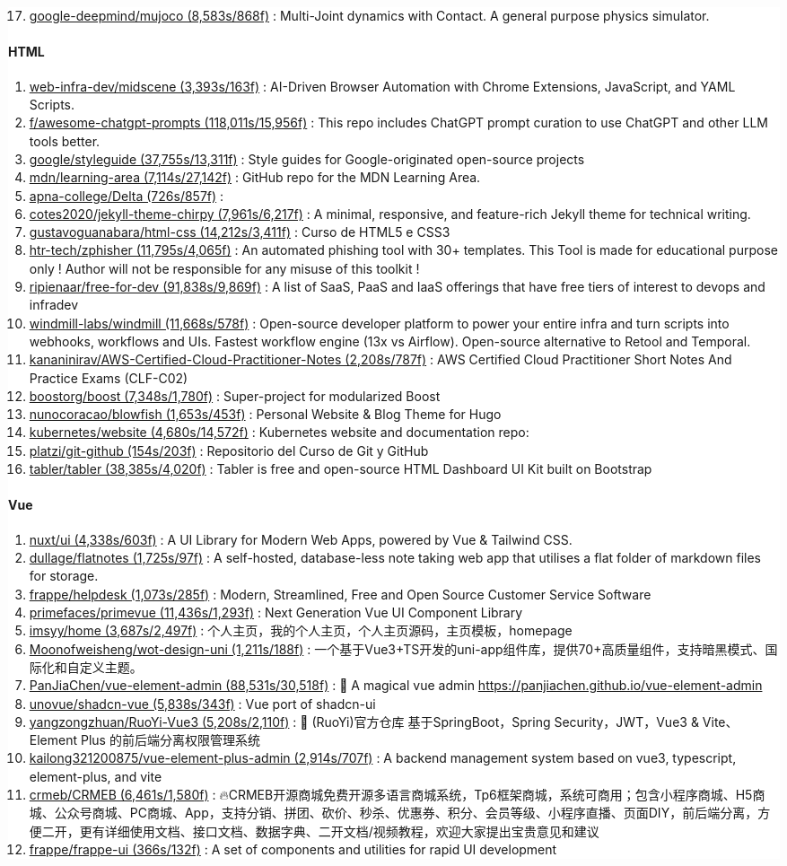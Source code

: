 17. [google-deepmind/mujoco (8,583s/868f)](https://github.com/google-deepmind/mujoco) : Multi-Joint dynamics with Contact. A general purpose physics simulator.

#### HTML
1. [web-infra-dev/midscene (3,393s/163f)](https://github.com/web-infra-dev/midscene) : AI-Driven Browser Automation with Chrome Extensions, JavaScript, and YAML Scripts.
2. [f/awesome-chatgpt-prompts (118,011s/15,956f)](https://github.com/f/awesome-chatgpt-prompts) : This repo includes ChatGPT prompt curation to use ChatGPT and other LLM tools better.
3. [google/styleguide (37,755s/13,311f)](https://github.com/google/styleguide) : Style guides for Google-originated open-source projects
4. [mdn/learning-area (7,114s/27,142f)](https://github.com/mdn/learning-area) : GitHub repo for the MDN Learning Area.
5. [apna-college/Delta (726s/857f)](https://github.com/apna-college/Delta) : 
6. [cotes2020/jekyll-theme-chirpy (7,961s/6,217f)](https://github.com/cotes2020/jekyll-theme-chirpy) : A minimal, responsive, and feature-rich Jekyll theme for technical writing.
7. [gustavoguanabara/html-css (14,212s/3,411f)](https://github.com/gustavoguanabara/html-css) : Curso de HTML5 e CSS3
8. [htr-tech/zphisher (11,795s/4,065f)](https://github.com/htr-tech/zphisher) : An automated phishing tool with 30+ templates. This Tool is made for educational purpose only ! Author will not be responsible for any misuse of this toolkit !
9. [ripienaar/free-for-dev (91,838s/9,869f)](https://github.com/ripienaar/free-for-dev) : A list of SaaS, PaaS and IaaS offerings that have free tiers of interest to devops and infradev
10. [windmill-labs/windmill (11,668s/578f)](https://github.com/windmill-labs/windmill) : Open-source developer platform to power your entire infra and turn scripts into webhooks, workflows and UIs. Fastest workflow engine (13x vs Airflow). Open-source alternative to Retool and Temporal.
11. [kananinirav/AWS-Certified-Cloud-Practitioner-Notes (2,208s/787f)](https://github.com/kananinirav/AWS-Certified-Cloud-Practitioner-Notes) : AWS Certified Cloud Practitioner Short Notes And Practice Exams (CLF-C02)
12. [boostorg/boost (7,348s/1,780f)](https://github.com/boostorg/boost) : Super-project for modularized Boost
13. [nunocoracao/blowfish (1,653s/453f)](https://github.com/nunocoracao/blowfish) : Personal Website & Blog Theme for Hugo
14. [kubernetes/website (4,680s/14,572f)](https://github.com/kubernetes/website) : Kubernetes website and documentation repo:
15. [platzi/git-github (154s/203f)](https://github.com/platzi/git-github) : Repositorio del Curso de Git y GitHub
16. [tabler/tabler (38,385s/4,020f)](https://github.com/tabler/tabler) : Tabler is free and open-source HTML Dashboard UI Kit built on Bootstrap

#### Vue
1. [nuxt/ui (4,338s/603f)](https://github.com/nuxt/ui) : A UI Library for Modern Web Apps, powered by Vue & Tailwind CSS.
2. [dullage/flatnotes (1,725s/97f)](https://github.com/dullage/flatnotes) : A self-hosted, database-less note taking web app that utilises a flat folder of markdown files for storage.
3. [frappe/helpdesk (1,073s/285f)](https://github.com/frappe/helpdesk) : Modern, Streamlined, Free and Open Source Customer Service Software
4. [primefaces/primevue (11,436s/1,293f)](https://github.com/primefaces/primevue) : Next Generation Vue UI Component Library
5. [imsyy/home (3,687s/2,497f)](https://github.com/imsyy/home) : 个人主页，我的个人主页，个人主页源码，主页模板，homepage
6. [Moonofweisheng/wot-design-uni (1,211s/188f)](https://github.com/Moonofweisheng/wot-design-uni) : 一个基于Vue3+TS开发的uni-app组件库，提供70+高质量组件，支持暗黑模式、国际化和自定义主题。
7. [PanJiaChen/vue-element-admin (88,531s/30,518f)](https://github.com/PanJiaChen/vue-element-admin) : 🎉 A magical vue admin https://panjiachen.github.io/vue-element-admin
8. [unovue/shadcn-vue (5,838s/343f)](https://github.com/unovue/shadcn-vue) : Vue port of shadcn-ui
9. [yangzongzhuan/RuoYi-Vue3 (5,208s/2,110f)](https://github.com/yangzongzhuan/RuoYi-Vue3) : 🎉 (RuoYi)官方仓库 基于SpringBoot，Spring Security，JWT，Vue3 & Vite、Element Plus 的前后端分离权限管理系统
10. [kailong321200875/vue-element-plus-admin (2,914s/707f)](https://github.com/kailong321200875/vue-element-plus-admin) : A backend management system based on vue3, typescript, element-plus, and vite
11. [crmeb/CRMEB (6,461s/1,580f)](https://github.com/crmeb/CRMEB) : 🔥CRMEB开源商城免费开源多语言商城系统，Tp6框架商城，系统可商用；包含小程序商城、H5商城、公众号商城、PC商城、App，支持分销、拼团、砍价、秒杀、优惠券、积分、会员等级、小程序直播、页面DIY，前后端分离，方便二开，更有详细使用文档、接口文档、数据字典、二开文档/视频教程，欢迎大家提出宝贵意见和建议
12. [frappe/frappe-ui (366s/132f)](https://github.com/frappe/frappe-ui) : A set of components and utilities for rapid UI development